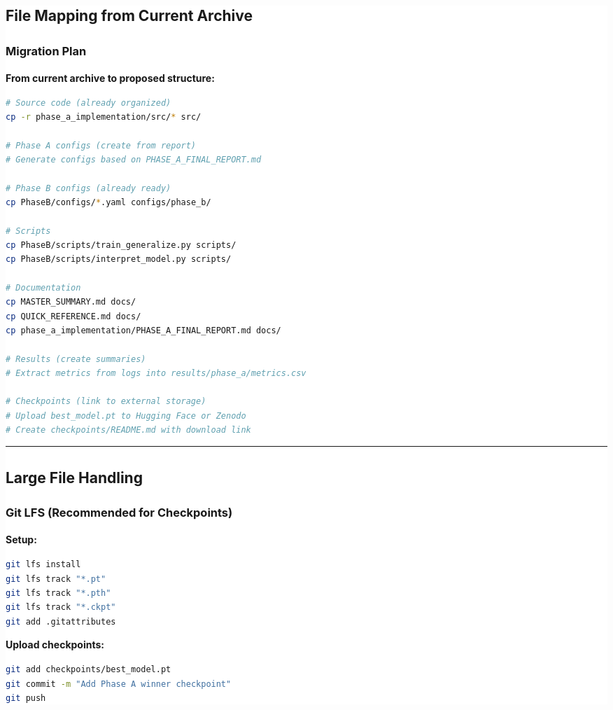 
## File Mapping from Current Archive

### Migration Plan

**From current archive to proposed structure:**

```bash
# Source code (already organized)
cp -r phase_a_implementation/src/* src/

# Phase A configs (create from report)
# Generate configs based on PHASE_A_FINAL_REPORT.md

# Phase B configs (already ready)
cp PhaseB/configs/*.yaml configs/phase_b/

# Scripts
cp PhaseB/scripts/train_generalize.py scripts/
cp PhaseB/scripts/interpret_model.py scripts/

# Documentation
cp MASTER_SUMMARY.md docs/
cp QUICK_REFERENCE.md docs/
cp phase_a_implementation/PHASE_A_FINAL_REPORT.md docs/

# Results (create summaries)
# Extract metrics from logs into results/phase_a/metrics.csv

# Checkpoints (link to external storage)
# Upload best_model.pt to Hugging Face or Zenodo
# Create checkpoints/README.md with download link
```

---

## Large File Handling

### Git LFS (Recommended for Checkpoints)

**Setup:**
```bash
git lfs install
git lfs track "*.pt"
git lfs track "*.pth"
git lfs track "*.ckpt"
git add .gitattributes
```

**Upload checkpoints:**
```bash
git add checkpoints/best_model.pt
git commit -m "Add Phase A winner checkpoint"
git push
```

